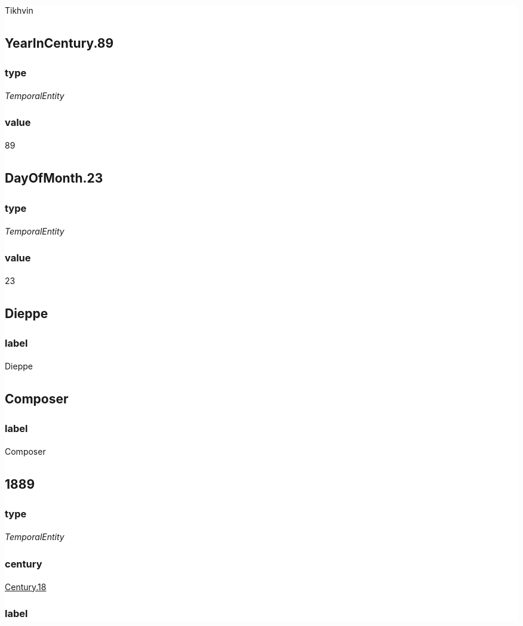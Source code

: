
Tikhvin

## YearInCentury.89

### type


*TemporalEntity*

### value


89

## DayOfMonth.23

### type


*TemporalEntity*

### value


23

## Dieppe

### label


Dieppe

## Composer

### label


Composer

## 1889

### type


*TemporalEntity*

### century


[Century.18](#Century.18)

### label
